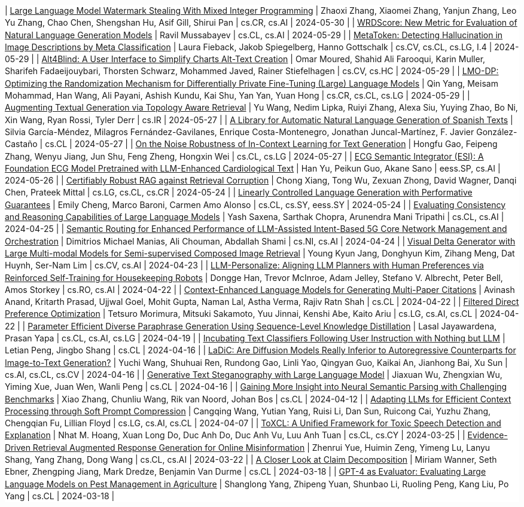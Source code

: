 | [Large Language Model Watermark Stealing With Mixed Integer Programming](http://arxiv.org/abs/2405.19677v1) | Zhaoxi Zhang, Xiaomei Zhang, Yanjun Zhang, Leo Yu Zhang, Chao Chen, Shengshan Hu, Asif Gill, Shirui Pan | cs.CR, cs.AI | 2024-05-30 |
| [WRDScore: New Metric for Evaluation of Natural Language Generation  Models](http://arxiv.org/abs/2405.19220v1) | Ravil Mussabayev | cs.CL, cs.AI | 2024-05-29 |
| [MetaToken: Detecting Hallucination in Image Descriptions by Meta  Classification](http://arxiv.org/abs/2405.19186v1) | Laura Fieback, Jakob Spiegelberg, Hanno Gottschalk | cs.CV, cs.CL, cs.LG, I.4 | 2024-05-29 |
| [Alt4Blind: A User Interface to Simplify Charts Alt-Text Creation](http://arxiv.org/abs/2405.19111v1) | Omar Moured, Shahid Ali Farooqui, Karin Muller, Sharifeh Fadaeijouybari, Thorsten Schwarz, Mohammed Javed, Rainer Stiefelhagen | cs.CV, cs.HC | 2024-05-29 |
| [LMO-DP: Optimizing the Randomization Mechanism for Differentially  Private Fine-Tuning (Large) Language Models](http://arxiv.org/abs/2405.18776v1) | Qin Yang, Meisam Mohammad, Han Wang, Ali Payani, Ashish Kundu, Kai Shu, Yan Yan, Yuan Hong | cs.CR, cs.CL, cs.LG | 2024-05-29 |
| [Augmenting Textual Generation via Topology Aware Retrieval](http://arxiv.org/abs/2405.17602v1) | Yu Wang, Nedim Lipka, Ruiyi Zhang, Alexa Siu, Yuying Zhao, Bo Ni, Xin Wang, Ryan Rossi, Tyler Derr | cs.IR | 2024-05-27 |
| [A Library for Automatic Natural Language Generation of Spanish Texts](http://arxiv.org/abs/2405.17280v1) | Silvia García-Méndez, Milagros Fernández-Gavilanes, Enrique Costa-Montenegro, Jonathan Juncal-Martínez, F. Javier González-Castaño | cs.CL | 2024-05-27 |
| [On the Noise Robustness of In-Context Learning for Text Generation](http://arxiv.org/abs/2405.17264v1) | Hongfu Gao, Feipeng Zhang, Wenyu Jiang, Jun Shu, Feng Zheng, Hongxin Wei | cs.CL, cs.LG | 2024-05-27 |
| [ECG Semantic Integrator (ESI): A Foundation ECG Model Pretrained with  LLM-Enhanced Cardiological Text](http://arxiv.org/abs/2405.19366v1) | Han Yu, Peikun Guo, Akane Sano | eess.SP, cs.AI | 2024-05-26 |
| [Certifiably Robust RAG against Retrieval Corruption](http://arxiv.org/abs/2405.15556v1) | Chong Xiang, Tong Wu, Zexuan Zhong, David Wagner, Danqi Chen, Prateek Mittal | cs.LG, cs.CL, cs.CR | 2024-05-24 |
| [Linearly Controlled Language Generation with Performative Guarantees](http://arxiv.org/abs/2405.15454v1) | Emily Cheng, Marco Baroni, Carmen Amo Alonso | cs.CL, cs.SY, eess.SY | 2024-05-24 |
| [Evaluating Consistency and Reasoning Capabilities of Large Language  Models](http://arxiv.org/abs/2404.16478v1) | Yash Saxena, Sarthak Chopra, Arunendra Mani Tripathi | cs.CL, cs.AI | 2024-04-25 |
| [Semantic Routing for Enhanced Performance of LLM-Assisted Intent-Based  5G Core Network Management and Orchestration](http://arxiv.org/abs/2404.15869v1) | Dimitrios Michael Manias, Ali Chouman, Abdallah Shami | cs.NI, cs.AI | 2024-04-24 |
| [Visual Delta Generator with Large Multi-modal Models for Semi-supervised  Composed Image Retrieval](http://arxiv.org/abs/2404.15516v1) | Young Kyun Jang, Donghyun Kim, Zihang Meng, Dat Huynh, Ser-Nam Lim | cs.CV, cs.AI | 2024-04-23 |
| [LLM-Personalize: Aligning LLM Planners with Human Preferences via  Reinforced Self-Training for Housekeeping Robots](http://arxiv.org/abs/2404.14285v1) | Dongge Han, Trevor McInroe, Adam Jelley, Stefano V. Albrecht, Peter Bell, Amos Storkey | cs.RO, cs.AI | 2024-04-22 |
| [Context-Enhanced Language Models for Generating Multi-Paper Citations](http://arxiv.org/abs/2404.13865v1) | Avinash Anand, Kritarth Prasad, Ujjwal Goel, Mohit Gupta, Naman Lal, Astha Verma, Rajiv Ratn Shah | cs.CL | 2024-04-22 |
| [Filtered Direct Preference Optimization](http://arxiv.org/abs/2404.13846v2) | Tetsuro Morimura, Mitsuki Sakamoto, Yuu Jinnai, Kenshi Abe, Kaito Ariu | cs.LG, cs.AI, cs.CL | 2024-04-22 |
| [Parameter Efficient Diverse Paraphrase Generation Using Sequence-Level  Knowledge Distillation](http://arxiv.org/abs/2404.12596v1) | Lasal Jayawardena, Prasan Yapa | cs.CL, cs.AI, cs.LG | 2024-04-19 |
| [Incubating Text Classifiers Following User Instruction with Nothing but  LLM](http://arxiv.org/abs/2404.10877v1) | Letian Peng, Jingbo Shang | cs.CL | 2024-04-16 |
| [LaDiC: Are Diffusion Models Really Inferior to Autoregressive  Counterparts for Image-to-Text Generation?](http://arxiv.org/abs/2404.10763v1) | Yuchi Wang, Shuhuai Ren, Rundong Gao, Linli Yao, Qingyan Guo, Kaikai An, Jianhong Bai, Xu Sun | cs.AI, cs.CL, cs.CV | 2024-04-16 |
| [Generative Text Steganography with Large Language Model](http://arxiv.org/abs/2404.10229v1) | Jiaxuan Wu, Zhengxian Wu, Yiming Xue, Juan Wen, Wanli Peng | cs.CL | 2024-04-16 |
| [Gaining More Insight into Neural Semantic Parsing with Challenging  Benchmarks](http://arxiv.org/abs/2404.08354v2) | Xiao Zhang, Chunliu Wang, Rik van Noord, Johan Bos | cs.CL | 2024-04-12 |
| [Adapting LLMs for Efficient Context Processing through Soft Prompt  Compression](http://arxiv.org/abs/2404.04997v2) | Cangqing Wang, Yutian Yang, Ruisi Li, Dan Sun, Ruicong Cai, Yuzhu Zhang, Chengqian Fu, Lillian Floyd | cs.LG, cs.AI, cs.CL | 2024-04-07 |
| [ToXCL: A Unified Framework for Toxic Speech Detection and Explanation](http://arxiv.org/abs/2403.16685v1) | Nhat M. Hoang, Xuan Long Do, Duc Anh Do, Duc Anh Vu, Luu Anh Tuan | cs.CL, cs.CY | 2024-03-25 |
| [Evidence-Driven Retrieval Augmented Response Generation for Online  Misinformation](http://arxiv.org/abs/2403.14952v1) | Zhenrui Yue, Huimin Zeng, Yimeng Lu, Lanyu Shang, Yang Zhang, Dong Wang | cs.CL, cs.AI | 2024-03-22 |
| [A Closer Look at Claim Decomposition](http://arxiv.org/abs/2403.11903v1) | Miriam Wanner, Seth Ebner, Zhengping Jiang, Mark Dredze, Benjamin Van Durme | cs.CL | 2024-03-18 |
| [GPT-4 as Evaluator: Evaluating Large Language Models on Pest Management  in Agriculture](http://arxiv.org/abs/2403.11858v1) | Shanglong Yang, Zhipeng Yuan, Shunbao Li, Ruoling Peng, Kang Liu, Po Yang | cs.CL | 2024-03-18 |